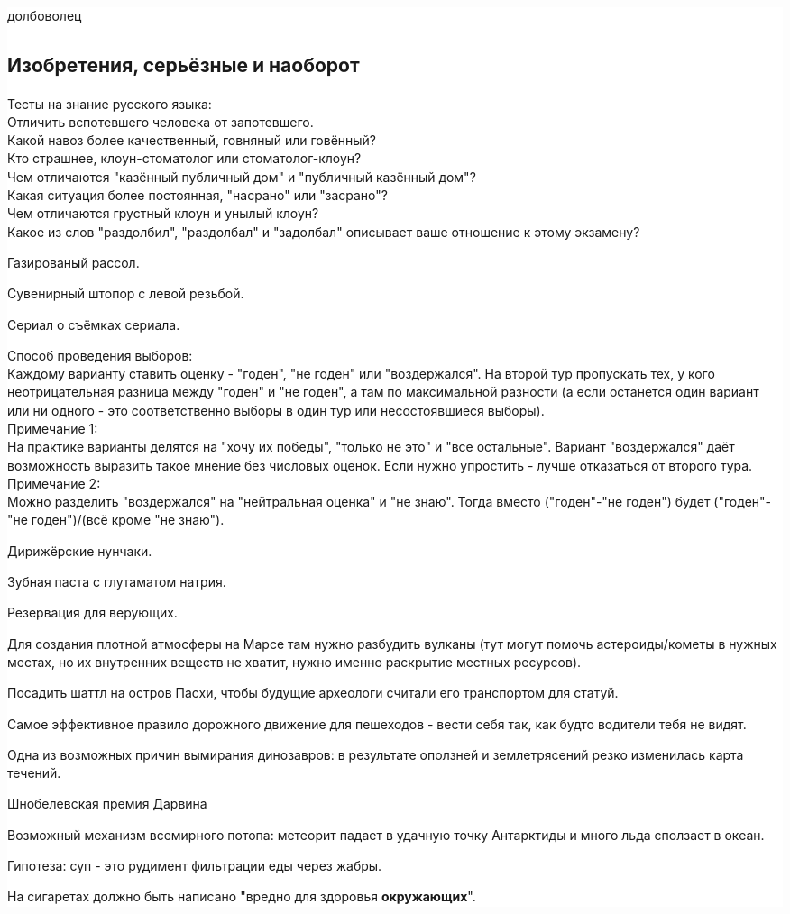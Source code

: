 долбоволец


## Изобретения, серьёзные и наоборот

Тесты на знание русского языка: <br />
Отличить вспотевшего человека от запотевшего. <br />
Какой навоз более качественный, говняный или говённый? <br />
Кто страшнее, клоун-стоматолог или стоматолог-клоун? <br />
Чем отличаются "казённый публичный дом" и "публичный казённый дом"? <br />
Какая ситуация более постоянная, "насрано" или "засрано"? <br />
Чем отличаются грустный клоун и унылый клоун? <br />
Какое из слов "раздолбил", "раздолбал" и "задолбал" описывает ваше отношение к этому экзамену?

Газированый рассол.

Сувенирный штопор с левой резьбой.

Сериал о съёмках сериала.

Способ проведения выборов: <br />
Каждому варианту ставить оценку - "годен", "не годен" или "воздержался". На второй тур пропускать тех, у кого неотрицательная разница между "годен" и "не годен", а там по максимальной разности (а если останется один вариант или ни одного - это соответственно выборы в один тур или несостоявшиеся выборы). <br />
Примечание 1: <br />
На практике варианты делятся на "хочу их победы", "только не это" и "все остальные". Вариант "воздержался" даёт возможность выразить такое мнение без числовых оценок. Если нужно упростить - лучше отказаться от второго тура. <br />
Примечание 2: <br />
Можно разделить "воздержался" на "нейтральная оценка" и "не знаю". Тогда вместо ("годен"-"не годен") будет ("годен"-"не годен")/(всё кроме "не знаю").

Дирижёрские нунчаки.

Зубная паста с глутаматом натрия.

Резервация для верующих.

Для создания плотной атмосферы на Марсе там нужно разбудить вулканы (тут могут помочь астероиды/кометы в нужных местах, но их внутренних веществ не хватит, нужно именно раскрытие местных ресурсов).

Посадить шаттл на остров Пасхи, чтобы будущие археологи считали его транспортом для статуй.

Самое эффективное правило дорожного движение для пешеходов - вести себя так, как будто водители тебя не видят.

Одна из возможных причин вымирания динозавров: в результате оползней и землетрясений резко изменилась карта течений.

Шнобелевская премия Дарвина

Возможный механизм всемирного потопа: метеорит падает в удачную точку Антарктиды и много льда сползает в океан.

Гипотеза: суп - это рудимент фильтрации еды через жабры.

На сигаретах должно быть написано "вредно для здоровья **окружающих**".
